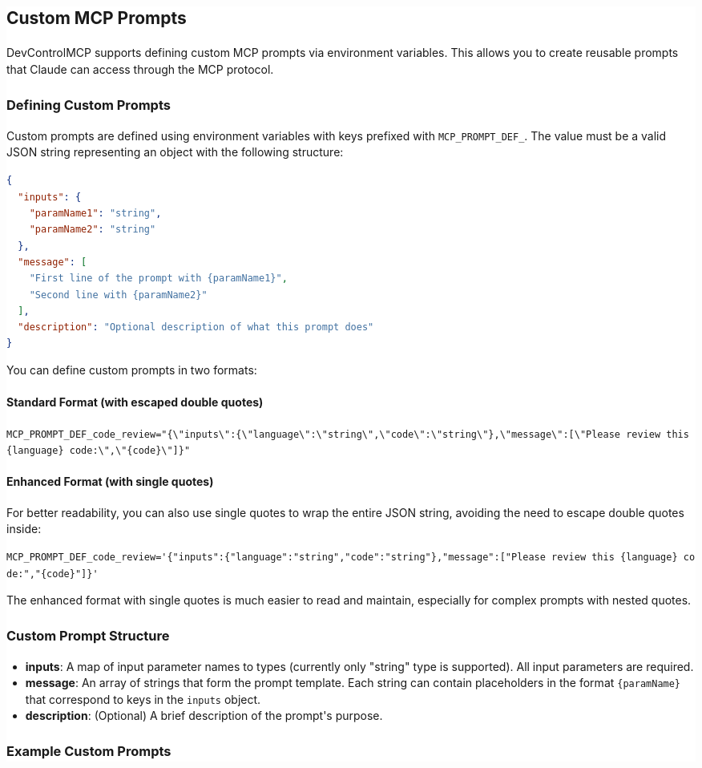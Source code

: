 ## Custom MCP Prompts

DevControlMCP supports defining custom MCP prompts via environment variables. This allows you to create reusable prompts that Claude can access through the MCP protocol.

### Defining Custom Prompts

Custom prompts are defined using environment variables with keys prefixed with `MCP_PROMPT_DEF_`. The value must be a valid JSON string representing an object with the following structure:

```json
{
  "inputs": { 
    "paramName1": "string", 
    "paramName2": "string" 
  },
  "message": [
    "First line of the prompt with {paramName1}",
    "Second line with {paramName2}"
  ],
  "description": "Optional description of what this prompt does"
}
```

You can define custom prompts in two formats:

#### Standard Format (with escaped double quotes)

```
MCP_PROMPT_DEF_code_review="{\"inputs\":{\"language\":\"string\",\"code\":\"string\"},\"message\":[\"Please review this {language} code:\",\"{code}\"]}"
```

#### Enhanced Format (with single quotes)

For better readability, you can also use single quotes to wrap the entire JSON string, avoiding the need to escape double quotes inside:

```
MCP_PROMPT_DEF_code_review='{"inputs":{"language":"string","code":"string"},"message":["Please review this {language} code:","{code}"]}'
```

The enhanced format with single quotes is much easier to read and maintain, especially for complex prompts with nested quotes.

### Custom Prompt Structure

- **inputs**: A map of input parameter names to types (currently only "string" type is supported). All input parameters are required.
- **message**: An array of strings that form the prompt template. Each string can contain placeholders in the format `{paramName}` that correspond to keys in the `inputs` object.
- **description**: (Optional) A brief description of the prompt's purpose.

### Example Custom Prompts
